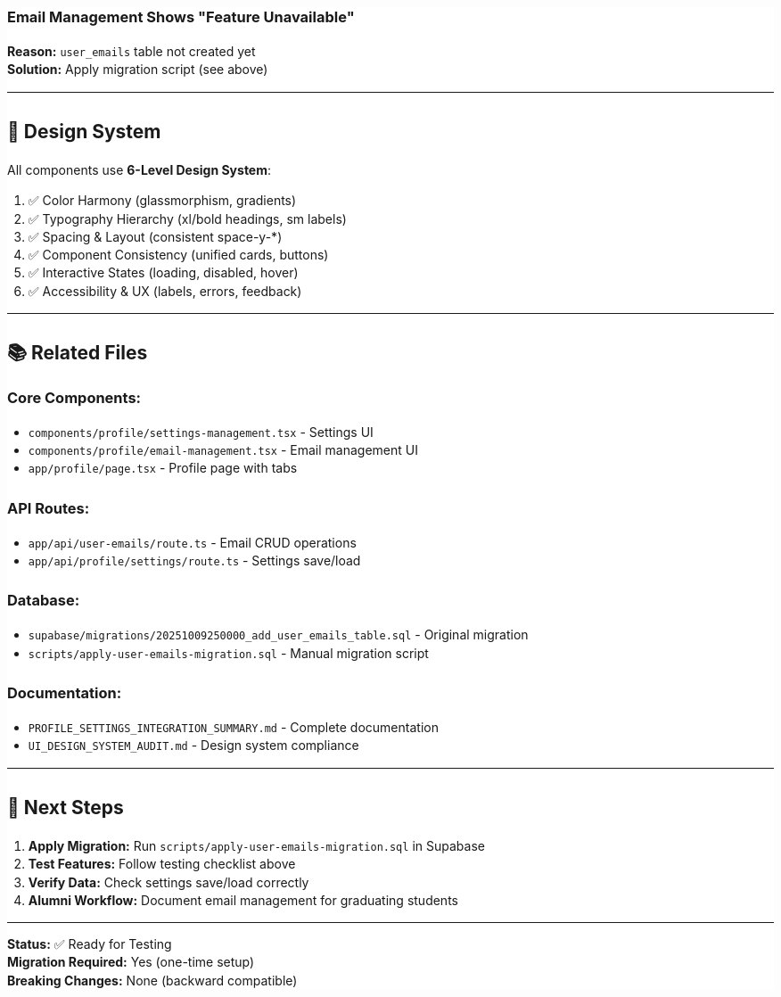 ### Email Management Shows "Feature Unavailable"
**Reason:** `user_emails` table not created yet  
**Solution:** Apply migration script (see above)

---

## 🎨 Design System

All components use **6-Level Design System**:
1. ✅ Color Harmony (glassmorphism, gradients)
2. ✅ Typography Hierarchy (xl/bold headings, sm labels)
3. ✅ Spacing & Layout (consistent space-y-*)
4. ✅ Component Consistency (unified cards, buttons)
5. ✅ Interactive States (loading, disabled, hover)
6. ✅ Accessibility & UX (labels, errors, feedback)

---

## 📚 Related Files

### Core Components:
- `components/profile/settings-management.tsx` - Settings UI
- `components/profile/email-management.tsx` - Email management UI
- `app/profile/page.tsx` - Profile page with tabs

### API Routes:
- `app/api/user-emails/route.ts` - Email CRUD operations
- `app/api/profile/settings/route.ts` - Settings save/load

### Database:
- `supabase/migrations/20251009250000_add_user_emails_table.sql` - Original migration
- `scripts/apply-user-emails-migration.sql` - Manual migration script

### Documentation:
- `PROFILE_SETTINGS_INTEGRATION_SUMMARY.md` - Complete documentation
- `UI_DESIGN_SYSTEM_AUDIT.md` - Design system compliance

---

## 🚀 Next Steps

1. **Apply Migration:** Run `scripts/apply-user-emails-migration.sql` in Supabase
2. **Test Features:** Follow testing checklist above
3. **Verify Data:** Check settings save/load correctly
4. **Alumni Workflow:** Document email management for graduating students

---

**Status:** ✅ Ready for Testing  
**Migration Required:** Yes (one-time setup)  
**Breaking Changes:** None (backward compatible)
